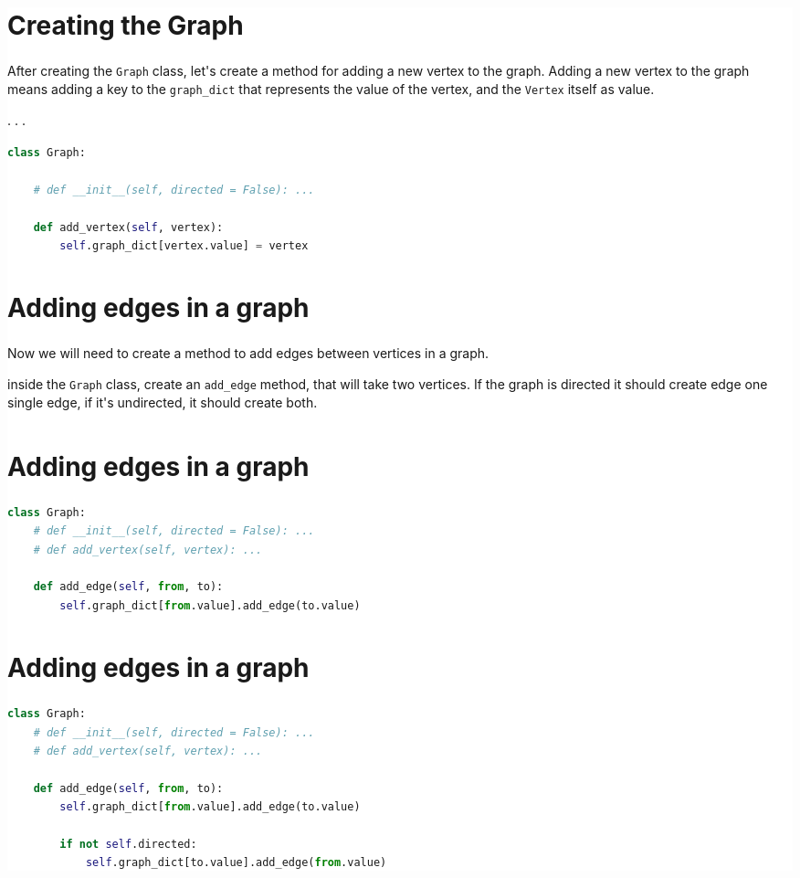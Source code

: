 # Creating the Graph

After creating the `Graph` class, let's create a method for adding a
new vertex to the graph.  Adding a new vertex to the graph means
adding a key to the `graph_dict` that represents the value of the
vertex, and the `Vertex` itself as value.


. . .

```python
class Graph:

    # def __init__(self, directed = False): ...

    def add_vertex(self, vertex):
        self.graph_dict[vertex.value] = vertex
```

# Adding edges in a graph

Now we will need to create a method to add edges between vertices in a
graph.

inside the `Graph` class, create an `add_edge` method, that will take
two vertices.  If the graph is directed it should create edge one
single edge, if it's undirected, it should create both.

# Adding edges in a graph

```python
class Graph:
    # def __init__(self, directed = False): ...
    # def add_vertex(self, vertex): ...

    def add_edge(self, from, to):
        self.graph_dict[from.value].add_edge(to.value)

```

# Adding edges in a graph

```python
class Graph:
    # def __init__(self, directed = False): ...
    # def add_vertex(self, vertex): ...

    def add_edge(self, from, to):
        self.graph_dict[from.value].add_edge(to.value)

        if not self.directed:
            self.graph_dict[to.value].add_edge(from.value)

```

